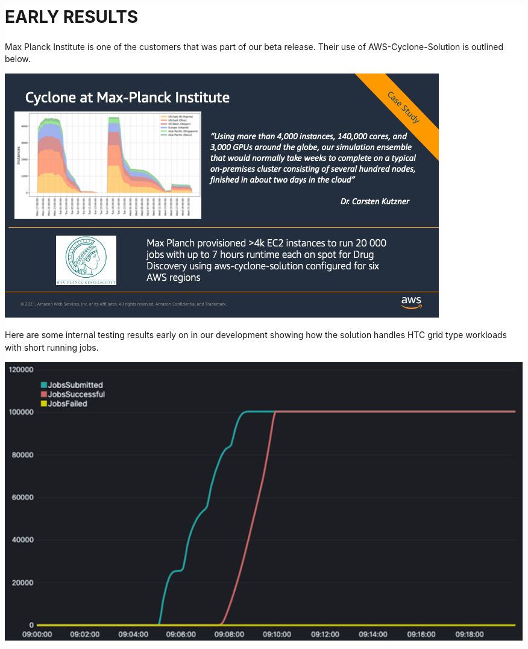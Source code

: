 # EARLY RESULTS

Max Planck Institute is one of the customers that was part of our beta release. Their use of AWS-Cyclone-Solution is outlined below.

![Customer](./media/customer_slide.png "Customer")

Here are some internal testing results early on in our development showing how the solution handles HTC grid type workloads with short running jobs. 

![Job Results](./media/job_results.png "Figure 2: Job Results")
